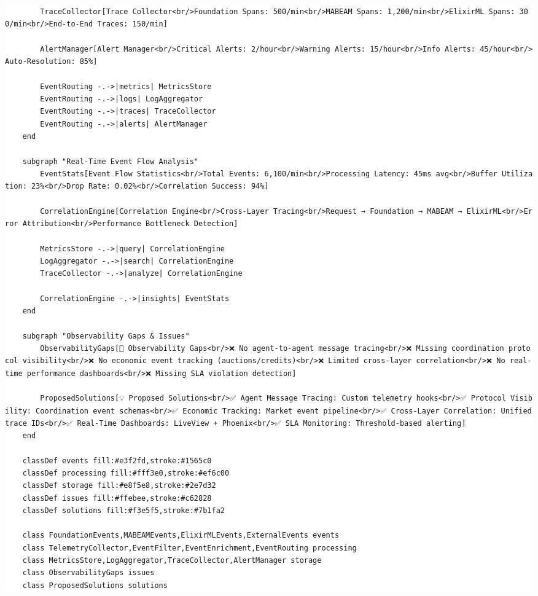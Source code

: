 ```mermaid
        TraceCollector[Trace Collector<br/>Foundation Spans: 500/min<br/>MABEAM Spans: 1,200/min<br/>ElixirML Spans: 300/min<br/>End-to-End Traces: 150/min]
        
        AlertManager[Alert Manager<br/>Critical Alerts: 2/hour<br/>Warning Alerts: 15/hour<br/>Info Alerts: 45/hour<br/>Auto-Resolution: 85%]
        
        EventRouting -.->|metrics| MetricsStore
        EventRouting -.->|logs| LogAggregator
        EventRouting -.->|traces| TraceCollector
        EventRouting -.->|alerts| AlertManager
    end
    
    subgraph "Real-Time Event Flow Analysis"
        EventStats[Event Flow Statistics<br/>Total Events: 6,100/min<br/>Processing Latency: 45ms avg<br/>Buffer Utilization: 23%<br/>Drop Rate: 0.02%<br/>Correlation Success: 94%]
        
        CorrelationEngine[Correlation Engine<br/>Cross-Layer Tracing<br/>Request → Foundation → MABEAM → ElixirML<br/>Error Attribution<br/>Performance Bottleneck Detection]
        
        MetricsStore -.->|query| CorrelationEngine
        LogAggregator -.->|search| CorrelationEngine
        TraceCollector -.->|analyze| CorrelationEngine
        
        CorrelationEngine -.->|insights| EventStats
    end
    
    subgraph "Observability Gaps & Issues"
        ObservabilityGaps[🚨 Observability Gaps<br/>❌ No agent-to-agent message tracing<br/>❌ Missing coordination protocol visibility<br/>❌ No economic event tracking (auctions/credits)<br/>❌ Limited cross-layer correlation<br/>❌ No real-time performance dashboards<br/>❌ Missing SLA violation detection]
        
        ProposedSolutions[💡 Proposed Solutions<br/>✅ Agent Message Tracing: Custom telemetry hooks<br/>✅ Protocol Visibility: Coordination event schemas<br/>✅ Economic Tracking: Market event pipeline<br/>✅ Cross-Layer Correlation: Unified trace IDs<br/>✅ Real-Time Dashboards: LiveView + Phoenix<br/>✅ SLA Monitoring: Threshold-based alerting]
    end
    
    classDef events fill:#e3f2fd,stroke:#1565c0
    classDef processing fill:#fff3e0,stroke:#ef6c00
    classDef storage fill:#e8f5e8,stroke:#2e7d32
    classDef issues fill:#ffebee,stroke:#c62828
    classDef solutions fill:#f3e5f5,stroke:#7b1fa2
    
    class FoundationEvents,MABEAMEvents,ElixirMLEvents,ExternalEvents events
    class TelemetryCollector,EventFilter,EventEnrichment,EventRouting processing
    class MetricsStore,LogAggregator,TraceCollector,AlertManager storage
    class ObservabilityGaps issues
    class ProposedSolutions solutions
```
